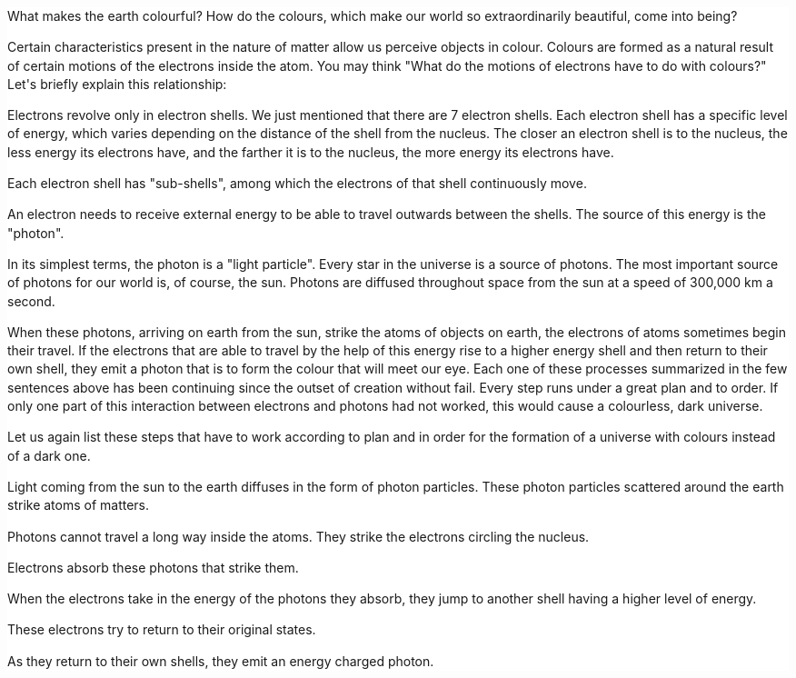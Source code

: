 What makes the earth colourful? How do the colours, which make our world
so extraordinarily beautiful, come into being?

Certain characteristics present in the nature of matter allow us
perceive objects in colour. Colours are formed as a natural result of
certain motions of the electrons inside the atom. You may think "What do
the motions of electrons have to do with colours?" Let's briefly explain
this relationship:

Electrons revolve only in electron shells. We just mentioned that there
are 7 electron shells. Each electron shell has a specific level of
energy, which varies depending on the distance of the shell from the
nucleus. The closer an electron shell is to the nucleus, the less energy
its electrons have, and the farther it is to the nucleus, the more
energy its electrons have.

Each electron shell has "sub-shells", among which the electrons of that
shell continuously move.

An electron needs to receive external energy to be able to travel
outwards between the shells. The source of this energy is the "photon".

In its simplest terms, the photon is a "light particle". Every star in
the universe is a source of photons. The most important source of
photons for our world is, of course, the sun. Photons are diffused
throughout space from the sun at a speed of 300,000 km a second.

When these photons, arriving on earth from the sun, strike the atoms of
objects on earth, the electrons of atoms sometimes begin their travel.
If the electrons that are able to travel by the help of this energy rise
to a higher energy shell and then return to their own shell, they emit a
photon that is to form the colour that will meet our eye. Each one of
these processes summarized in the few sentences above has been
continuing since the outset of creation without fail. Every step runs
under a great plan and to order. If only one part of this interaction
between electrons and photons had not worked, this would cause a
colourless, dark universe.

Let us again list these steps that have to work according to plan and in
order for the formation of a universe with colours instead of a dark
one.

Light coming from the sun to the earth diffuses in the form of photon
particles. These photon particles scattered around the earth strike
atoms of matters.

Photons cannot travel a long way inside the atoms. They strike the
electrons circling the nucleus.

Electrons absorb these photons that strike them.

When the electrons take in the energy of the photons they absorb, they
jump to another shell having a higher level of energy.

These electrons try to return to their original states.

As they return to their own shells, they emit an energy charged photon.
